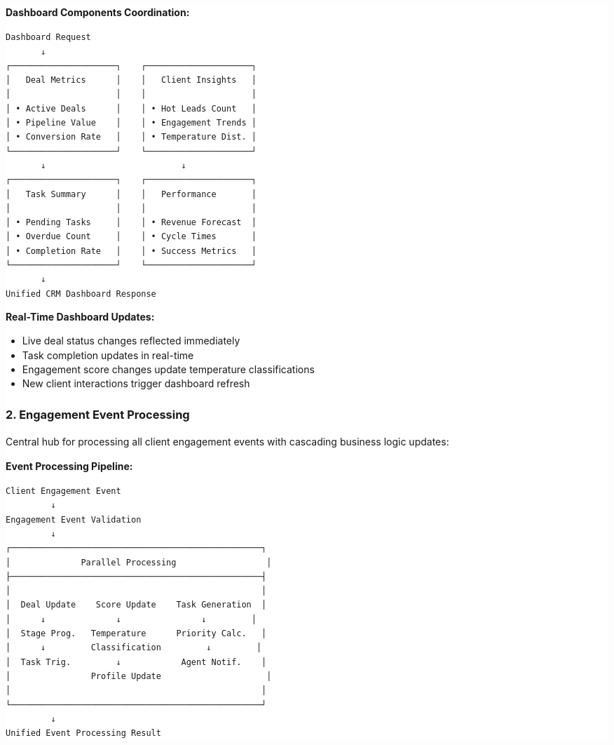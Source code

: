 **Dashboard Components Coordination:**
```
Dashboard Request
       ↓
┌─────────────────────┐    ┌─────────────────────┐
│   Deal Metrics      │    │   Client Insights   │
│                     │    │                     │
│ • Active Deals      │    │ • Hot Leads Count   │
│ • Pipeline Value    │    │ • Engagement Trends │
│ • Conversion Rate   │    │ • Temperature Dist. │
└─────────────────────┘    └─────────────────────┘
       ↓                           ↓
┌─────────────────────┐    ┌─────────────────────┐
│   Task Summary      │    │   Performance       │
│                     │    │                     │
│ • Pending Tasks     │    │ • Revenue Forecast  │
│ • Overdue Count     │    │ • Cycle Times       │
│ • Completion Rate   │    │ • Success Metrics   │
└─────────────────────┘    └─────────────────────┘
       ↓
Unified CRM Dashboard Response
```

**Real-Time Dashboard Updates:**
- Live deal status changes reflected immediately
- Task completion updates in real-time
- Engagement score changes update temperature classifications
- New client interactions trigger dashboard refresh

### 2. Engagement Event Processing
Central hub for processing all client engagement events with cascading business logic updates:

**Event Processing Pipeline:**
```
Client Engagement Event
         ↓
Engagement Event Validation
         ↓
┌──────────────────────────────────────────────────┐
│              Parallel Processing                  │
├──────────────────────────────────────────────────┤
│                                                  │
│  Deal Update    Score Update    Task Generation  │
│      ↓              ↓                ↓         │
│  Stage Prog.   Temperature      Priority Calc.   │
│      ↓         Classification         ↓         │
│  Task Trig.         ↓            Agent Notif.    │
│                Profile Update                     │
│                                                  │
└──────────────────────────────────────────────────┘
         ↓
Unified Event Processing Result
```
